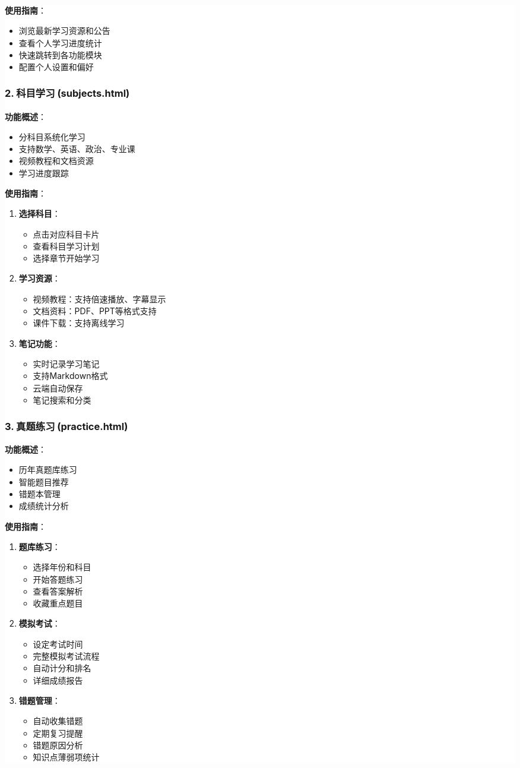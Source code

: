 **使用指南**：
- 浏览最新学习资源和公告
- 查看个人学习进度统计
- 快速跳转到各功能模块
- 配置个人设置和偏好

### 2. 科目学习 (subjects.html)
**功能概述**：
- 分科目系统化学习
- 支持数学、英语、政治、专业课
- 视频教程和文档资源
- 学习进度跟踪

**使用指南**：
1. **选择科目**：
   - 点击对应科目卡片
   - 查看科目学习计划
   - 选择章节开始学习

2. **学习资源**：
   - 视频教程：支持倍速播放、字幕显示
   - 文档资料：PDF、PPT等格式支持
   - 课件下载：支持离线学习

3. **笔记功能**：
   - 实时记录学习笔记
   - 支持Markdown格式
   - 云端自动保存
   - 笔记搜索和分类

### 3. 真题练习 (practice.html)
**功能概述**：
- 历年真题库练习
- 智能题目推荐
- 错题本管理
- 成绩统计分析

**使用指南**：
1. **题库练习**：
   - 选择年份和科目
   - 开始答题练习
   - 查看答案解析
   - 收藏重点题目

2. **模拟考试**：
   - 设定考试时间
   - 完整模拟考试流程
   - 自动计分和排名
   - 详细成绩报告

3. **错题管理**：
   - 自动收集错题
   - 定期复习提醒
   - 错题原因分析
   - 知识点薄弱项统计
